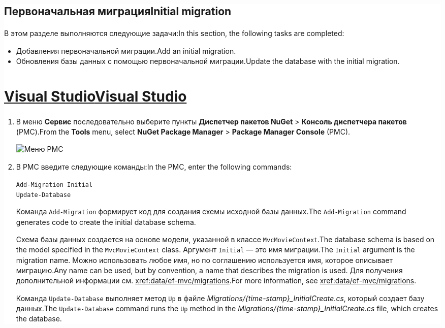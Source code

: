 <a name="pmc"></a>

## <a name="initial-migration"></a><span data-ttu-id="a4b3e-330">Первоначальная миграция</span><span class="sxs-lookup"><span data-stu-id="a4b3e-330">Initial migration</span></span>

<span data-ttu-id="a4b3e-331">В этом разделе выполняются следующие задачи:</span><span class="sxs-lookup"><span data-stu-id="a4b3e-331">In this section, the following tasks are completed:</span></span>

* <span data-ttu-id="a4b3e-332">Добавления первоначальной миграции.</span><span class="sxs-lookup"><span data-stu-id="a4b3e-332">Add an initial migration.</span></span>
* <span data-ttu-id="a4b3e-333">Обновления базы данных с помощью первоначальной миграции.</span><span class="sxs-lookup"><span data-stu-id="a4b3e-333">Update the database with the initial migration.</span></span>

# <a name="visual-studio"></a>[<span data-ttu-id="a4b3e-334">Visual Studio</span><span class="sxs-lookup"><span data-stu-id="a4b3e-334">Visual Studio</span></span>](#tab/visual-studio)

1. <span data-ttu-id="a4b3e-335">В меню **Сервис** последовательно выберите пункты **Диспетчер пакетов NuGet** > **Консоль диспетчера пакетов** (PMC).</span><span class="sxs-lookup"><span data-stu-id="a4b3e-335">From the **Tools** menu, select **NuGet Package Manager** > **Package Manager Console** (PMC).</span></span>

   ![Меню PMC](~/tutorials/first-mvc-app/adding-model/_static/pmc.png)

1. <span data-ttu-id="a4b3e-337">В PMC введите следующие команды:</span><span class="sxs-lookup"><span data-stu-id="a4b3e-337">In the PMC, enter the following commands:</span></span>

   ```powershell
   Add-Migration Initial
   Update-Database
   ```

   <span data-ttu-id="a4b3e-338">Команда `Add-Migration` формирует код для создания схемы исходной базы данных.</span><span class="sxs-lookup"><span data-stu-id="a4b3e-338">The `Add-Migration` command generates code to create the initial database schema.</span></span>

   <span data-ttu-id="a4b3e-339">Схема базы данных создается на основе модели, указанной в классе `MvcMovieContext`.</span><span class="sxs-lookup"><span data-stu-id="a4b3e-339">The database schema is based on the model specified in the `MvcMovieContext` class.</span></span> <span data-ttu-id="a4b3e-340">Аргумент `Initial` — это имя миграции.</span><span class="sxs-lookup"><span data-stu-id="a4b3e-340">The `Initial` argument is the migration name.</span></span> <span data-ttu-id="a4b3e-341">Можно использовать любое имя, но по соглашению используется имя, которое описывает миграцию.</span><span class="sxs-lookup"><span data-stu-id="a4b3e-341">Any name can be used, but by convention, a name that describes the migration is used.</span></span> <span data-ttu-id="a4b3e-342">Для получения дополнительной информации см. <xref:data/ef-mvc/migrations>.</span><span class="sxs-lookup"><span data-stu-id="a4b3e-342">For more information, see <xref:data/ef-mvc/migrations>.</span></span>

   <span data-ttu-id="a4b3e-343">Команда `Update-Database` выполняет метод `Up` в файле *Migrations/{time-stamp}_InitialCreate.cs*, который создает базу данных.</span><span class="sxs-lookup"><span data-stu-id="a4b3e-343">The `Update-Database` command runs the `Up` method in the *Migrations/{time-stamp}_InitialCreate.cs* file, which creates the database.</span></span>
